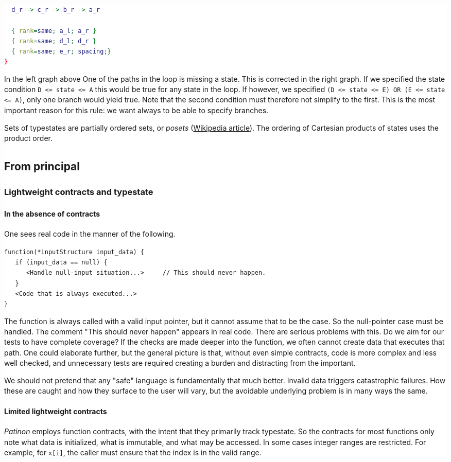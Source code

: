 ```dot
  d_r -> c_r -> b_r -> a_r

  { rank=same; a_l; a_r }
  { rank=same; d_l; d_r }
  { rank=same; e_r; spacing;}
}
```

In the left graph above One of the paths in the loop is missing a state. This is
corrected in the right graph. If we specified the state condition `D <= state <=
A` this would be true for any state in the loop. If however, we specified `(D <=
state <= E) OR (E <= state <= A)`, only one branch would yield true. Note that
the second condition must therefore not simplify to the first. This is the most
important reason for this rule: we want always to be able to specify branches.

Sets of typestates are partially ordered sets, or *posets*
([Wikipedia article](supporting.md#PosetWiki)). The ordering of Cartesian
products of states uses the product order.

## From principal

### Lightweight contracts and typestate

#### In the absence of contracts

One sees real code in the manner of the following.

```
function(*inputStructure input_data) {
   if (input_data == null) {
      <Handle null-input situation...>     // This should never happen.
   }
   <Code that is always executed...>
}
```

The function is always called with a valid input pointer, but it cannot assume
that to be the case. So the null-pointer case must be handled. The comment "This
should never happen" appears in real code. There are serious problems with this.
Do we aim for our tests to have complete coverage? If the checks are made deeper
into the function, we often cannot create data that executes that path. One
could elaborate further, but the general picture is that, without even simple
contracts, code is more complex and less well checked, and unnecessary tests are
required creating a burden and distracting from the important.

We should not pretend that any "safe" language is fundamentally that much
better. Invalid data triggers catastrophic failures. How these are caught and
how they surface to the user will vary, but the avoidable underlying problem is
in many ways the same.

#### Limited lightweight contracts

*Patinon* employs function contracts, with the intent that they primarily track
typestate. So the contracts for most functions only note what data is
initialized, what is immutable, and what may be accessed. In some cases integer
ranges are restricted. For example, for `x[i]`, the caller must ensure that the
index is in the valid range.


[Creative Commons Attribution 4.0 License]: https://creativecommons.org/licenses/by/4.0/legalcode
[Apache 2.0 License]: https://www.apache.org/licenses/LICENSE-2.0
